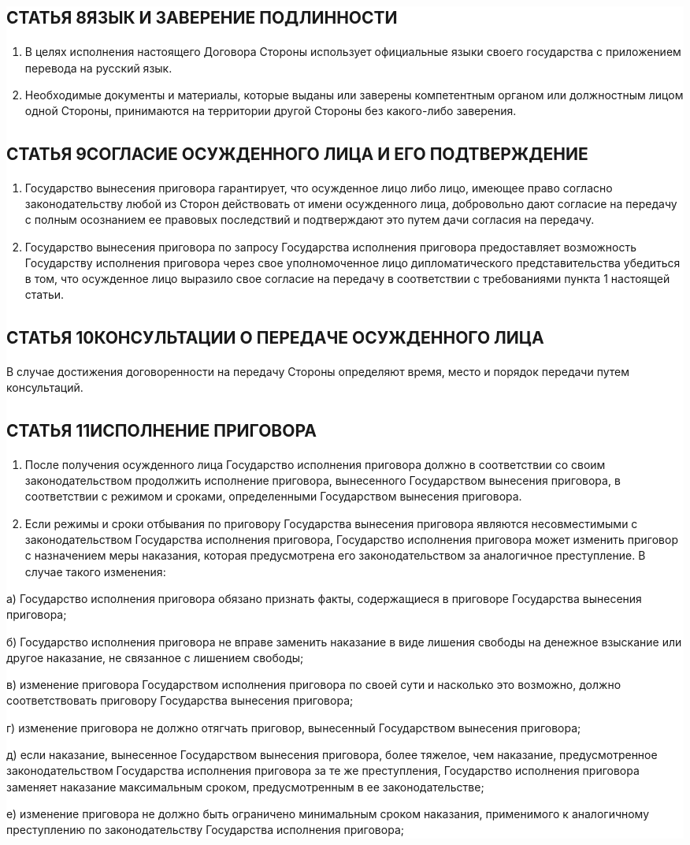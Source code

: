 ## СТАТЬЯ 8ЯЗЫК И ЗАВЕРЕНИЕ ПОДЛИННОСТИ

1. В целях исполнения настоящего Договора Стороны использует официальные языки своего государства с приложением перевода на русский язык.

2. Необходимые документы и материалы, которые выданы или заверены компетентным органом или должностным лицом одной Стороны, принимаются на территории другой Стороны без какого-либо заверения.

## СТАТЬЯ 9СОГЛАСИЕ ОСУЖДЕННОГО ЛИЦА И ЕГО ПОДТВЕРЖДЕНИЕ

1. Государство вынесения приговора гарантирует, что осужденное лицо либо лицо, имеющее право согласно законодательству любой из Сторон действовать от имени осужденного лица, добровольно дают согласие на передачу с полным осознанием ее правовых последствий и подтверждают это путем дачи согласия на передачу.

2. Государство вынесения приговора по запросу Государства исполнения приговора предоставляет возможность Государству исполнения приговора через свое уполномоченное лицо дипломатического представительства убедиться в том, что осужденное лицо выразило свое согласие на передачу в соответствии с требованиями пункта 1 настоящей статьи.

## СТАТЬЯ 10КОНСУЛЬТАЦИИ О ПЕРЕДАЧЕ ОСУЖДЕННОГО ЛИЦА

В случае достижения договоренности на передачу Стороны определяют время, место и порядок передачи путем консультаций.

## СТАТЬЯ 11ИСПОЛНЕНИЕ ПРИГОВОРА

1. После получения осужденного лица Государство исполнения приговора должно в соответствии со своим законодательством продолжить исполнение приговора, вынесенного Государством вынесения приговора, в соответствии с режимом и сроками, определенными Государством вынесения приговора.

2. Если режимы и сроки отбывания по приговору Государства вынесения приговора являются несовместимыми с законодательством Государства исполнения приговора, Государство исполнения приговора может изменить приговор с назначением меры наказания, которая предусмотрена его законодательством за аналогичное преступление. В случае такого изменения:

а) Государство исполнения приговора обязано признать факты, содержащиеся в приговоре Государства вынесения приговора;

б) Государство исполнения приговора не вправе заменить наказание в виде лишения свободы на денежное взыскание или другое наказание, не связанное с лишением свободы;

в) изменение приговора Государством исполнения приговора по своей сути и насколько это возможно, должно соответствовать приговору Государства вынесения приговора;

г) изменение приговора не должно отягчать приговор, вынесенный Государством вынесения приговора;

д) если наказание, вынесенное Государством вынесения приговора, более тяжелое, чем наказание, предусмотренное законодательством Государства исполнения приговора за те же преступления, Государство исполнения приговора заменяет наказание максимальным сроком, предусмотренным в ее законодательстве;

е) изменение приговора не должно быть ограничено минимальным сроком наказания, применимого к аналогичному преступлению по законодательству Государства исполнения приговора;
